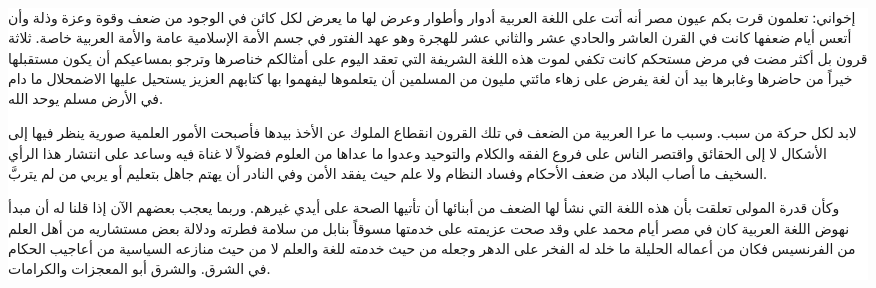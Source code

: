 

 إخواني: تعلمون قرت بكم عيون مصر أنه أتت على اللغة العربية أدوار وأطوار وعرض لها ما يعرض لكل كائن في الوجود من ضعف وقوة وعزة وذلة وأن أتعس أيام ضعفها كانت في القرن العاشر والحادي عشر والثاني عشر للهجرة وهو عهد الفتور في جسم الأمة الإسلامية عامة والأمة العربية خاصة. ثلاثة قرون بل أكثر مضت في مرض مستحكم كانت تكفي لموت هذه اللغة الشريفة التي تعقد اليوم على أمثالكم خناصرها وترجو بمساعيكم أن يكون مستقبلها خيراً من حاضرها وغابرها بيد أن لغة يفرض على زهاء مائتي مليون من المسلمين أن يتعلموها ليفهموا بها كتابهم العزيز يستحيل عليها الاضمحلال ما دام في الأرض مسلم يوحد الله. 



 لابد لكل حركة من سبب. وسبب ما عرا العربية من الضعف في تلك القرون انقطاع الملوك عن الأخذ بيدها فأصبحت الأمور العلمية صورية ينظر فيها إلى الأشكال لا إلى الحقائق واقتصر الناس على فروع الفقه والكلام والتوحيد وعدوا ما عداها من العلوم فضولاً لا غناة فيه وساعد على انتشار هذا الرأي السخيف ما أصاب البلاد من ضعف الأحكام وفساد النظام ولا علم حيث يفقد الأمن وفي النادر أن يهتم جاهل بتعليم أو يربي من لم يتربَّ. 



 وكأن قدرة المولى تعلقت بأن هذه اللغة التي نشأ لها الضعف من أبنائها أن تأتيها الصحة   على أيدي غيرهم. وربما يعجب بعضهم الآن إذا قلنا له أن مبدأ نهوض اللغة العربية كان في مصر أيام محمد علي وقد صحت عزيمته على خدمتها مسوقاً بنابل من سلامة فطرته ودلالة بعض مستشاريه من أهل العلم من الفرنسيس فكان من أعماله الحليلة ما خلد له الفخر على الدهر وجعله من حيث خدمته للغة والعلم لا من حيث منازعه السياسية من أعاجيب الحكام في الشرق. والشرق أبو المعجزات والكرامات. 



